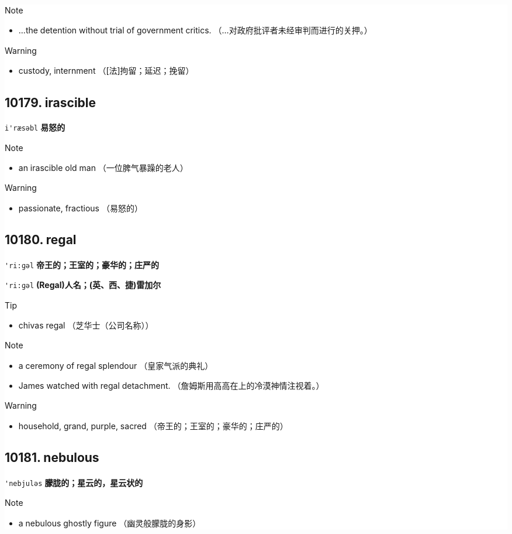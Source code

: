 > [!NOTE]
>
> - ...the detention without trial of government critics. （…对政府批评者未经审判而进行的关押。）
>

> [!WARNING]
>
> - custody, internment （[法]拘留；延迟；挽留）
>

## 10179. irascible

`i'ræsəbl`  **易怒的**

> [!NOTE]
>
> - an irascible old man （一位脾气暴躁的老人）
>

> [!WARNING]
>
> - passionate, fractious （易怒的）
>

## 10180. regal

`'ri:ɡəl`  **帝王的；王室的；豪华的；庄严的**

`'ri:ɡəl`  **(Regal)人名；(英、西、捷)雷加尔**

> [!TIP]
>
> - chivas regal （芝华士（公司名称））
>

> [!NOTE]
>
> - a ceremony of regal splendour （皇家气派的典礼）
>
> - James watched with regal detachment. （詹姆斯用高高在上的冷漠神情注视着。）
>

> [!WARNING]
>
> - household, grand, purple, sacred （帝王的；王室的；豪华的；庄严的）
>

## 10181. nebulous

`'nebjuləs`  **朦胧的；星云的，星云状的**

> [!NOTE]
>
> - a nebulous ghostly figure （幽灵般朦胧的身影）
>
